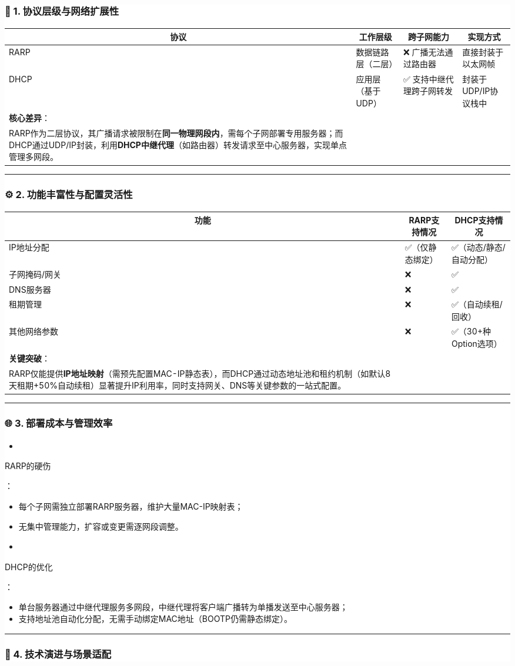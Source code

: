 ### 🔧 1. **协议层级与网络扩展性**

| **协议**                                                     | **工作层级**       | **跨子网能力**           | **实现方式**         |
| ------------------------------------------------------------ | ------------------ | ------------------------ | -------------------- |
| RARP                                                         | 数据链路层（二层） | ❌ 广播无法通过路由器     | 直接封装于以太网帧   |
| DHCP                                                         | 应用层（基于UDP）  | ✅ 支持中继代理跨子网转发 | 封装于UDP/IP协议栈中 |
| **核心差异**：                                               |                    |                          |                      |
| RARP作为二层协议，其广播请求被限制在**同一物理网段内**，需每个子网部署专用服务器；而DHCP通过UDP/IP封装，利用**DHCP中继代理**（如路由器）转发请求至中心服务器，实现单点管理多网段。 |                    |                          |                      |

------

### ⚙️ 2. **功能丰富性与配置灵活性**

| **功能**                                                     | RARP支持情况    | DHCP支持情况            |
| ------------------------------------------------------------ | --------------- | ----------------------- |
| IP地址分配                                                   | ✅（仅静态绑定） | ✅（动态/静态/自动分配） |
| 子网掩码/网关                                                | ❌               | ✅                       |
| DNS服务器                                                    | ❌               | ✅                       |
| 租期管理                                                     | ❌               | ✅（自动续租/回收）      |
| 其他网络参数                                                 | ❌               | ✅（30+种Option选项）    |
| **关键突破**：                                               |                 |                         |
| RARP仅能提供**IP地址映射**（需预先配置MAC-IP静态表），而DHCP通过动态地址池和租约机制（如默认8天租期+50%自动续租）显著提升IP利用率，同时支持网关、DNS等关键参数的一站式配置。 |                 |                         |

------

### 🌐 3. **部署成本与管理效率**

- 

  RARP的硬伤

  ：

  - 每个子网需独立部署RARP服务器，维护大量MAC-IP映射表；
  - 无集中管理能力，扩容或变更需逐网段调整。

- 

  DHCP的优化

  ：

  - 单台服务器通过中继代理服务多网段，中继代理将客户端广播转为单播发送至中心服务器；
  - 支持地址池自动化分配，无需手动绑定MAC地址（BOOTP仍需静态绑定）。

------

### 🔄 4. **技术演进与场景适配**
